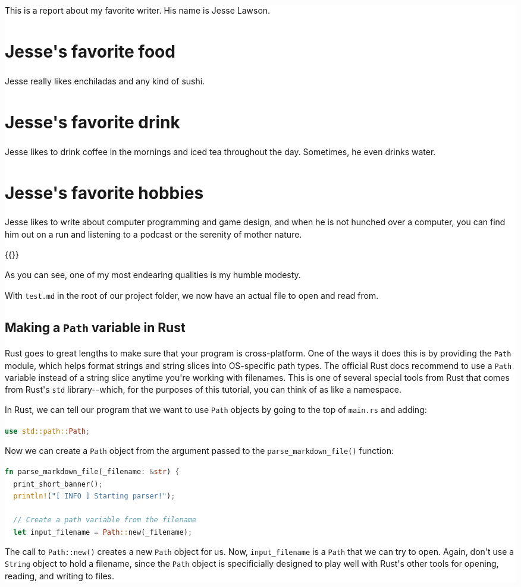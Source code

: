 This is a report about my favorite writer. His name is Jesse Lawson.

# Jesse's favorite food

Jesse really likes enchiladas and any kind of sushi. 

# Jesse's favorite drink

Jesse likes to drink coffee in the mornings and iced tea throughout the day. Sometimes, he even drinks water. 

# Jesse's favorite hobbies

Jesse likes to write about computer programming and game design, and when he is not hunched over a computer, you can find him out on a run and listening to a podcast or the serenity of mother nature. 
 
 
{{</codecaption>}}

As you can see, one of my most endearing qualities is my humble modesty.

With `test.md` in the root of our project folder, we now have an actual file to 
open and read from.

## Making a `Path` variable in Rust

Rust goes to great lengths to make sure that your program is cross-platform. One 
of the ways it does this is by providing the `Path` module, which helps format 
strings and string slices into OS-specific path types. The official Rust docs 
recommend to use a `Path` variable instead of a string slice anytime you're 
working with filenames. This is one of several special tools from Rust that 
comes from Rust's `std` library--which, for the purposes of this tutorial, you 
can think of as like a namespace. 

In Rust, we can tell our program that we want to use `Path` objects by going to 
the top of `main.rs` and adding:

```rust
use std::path::Path;
```

Now we can create a `Path` object from the argument passed to the 
`parse_markdown_file()` function:

```rust
fn parse_markdown_file(_filename: &str) {
  print_short_banner();
  println!("[ INFO ] Starting parser!");
  
  // Create a path variable from the filename
  let input_filename = Path::new(_filename);
```

The call to `Path::new()` creates a new `Path` object for us. Now, `input_filename` 
is a `Path` that we can try to open. Again, don't use a `String` object to 
hold a filename, since the `Path` object is specificially designed to play well 
with Rust's other tools for opening, reading, and writing to files. 

